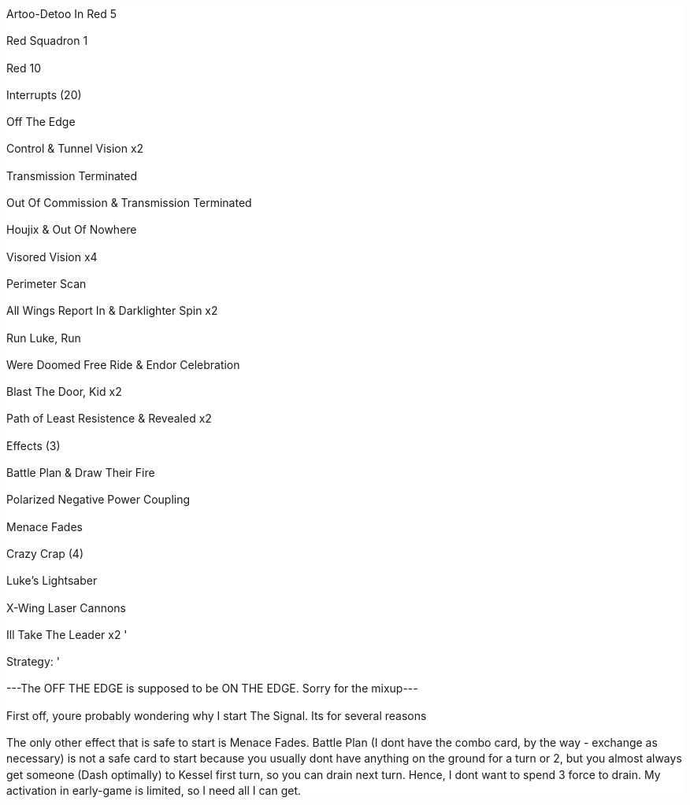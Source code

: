 Artoo-Detoo In Red 5 

Red Squadron 1 

Red 10 


Interrupts (20) 

Off The Edge

Control & Tunnel Vision x2

Transmission Terminated 

Out Of Commission & Transmission Terminated 

Houjix & Out Of Nowhere

Visored Vision x4 

Perimeter Scan 

All Wings Report In & Darklighter Spin x2

Run Luke, Run 

Were Doomed Free Ride & Endor Celebration 

Blast The Door, Kid x2

Path of Least Resistence & Revealed x2


Effects (3) 

Battle Plan & Draw Their Fire

Polarized Negative Power Coupling 

Menace Fades 


Crazy Crap (4)

Luke’s Lightsaber

X-Wing Laser Cannons 

Ill Take The Leader x2 '

Strategy: '

---The OFF THE EDGE is supposed to be ON THE EDGE.  Sorry for the mixup---



First off, youre probably wondering why I start The Signal. Its for several reasons 


The only other effect that is safe to start is Menace Fades. Battle Plan (I dont have the combo card, by the way - exchange as necessary) is not a safe card to start because you usually dont have anything on the ground for a turn or 2, but you almost always get someone (Dash optimally) to Kessel first turn, so you can drain next turn. Hence, I dont want to spend 3 force to drain. My activation in early-game is limited, so I need all I can get. 
